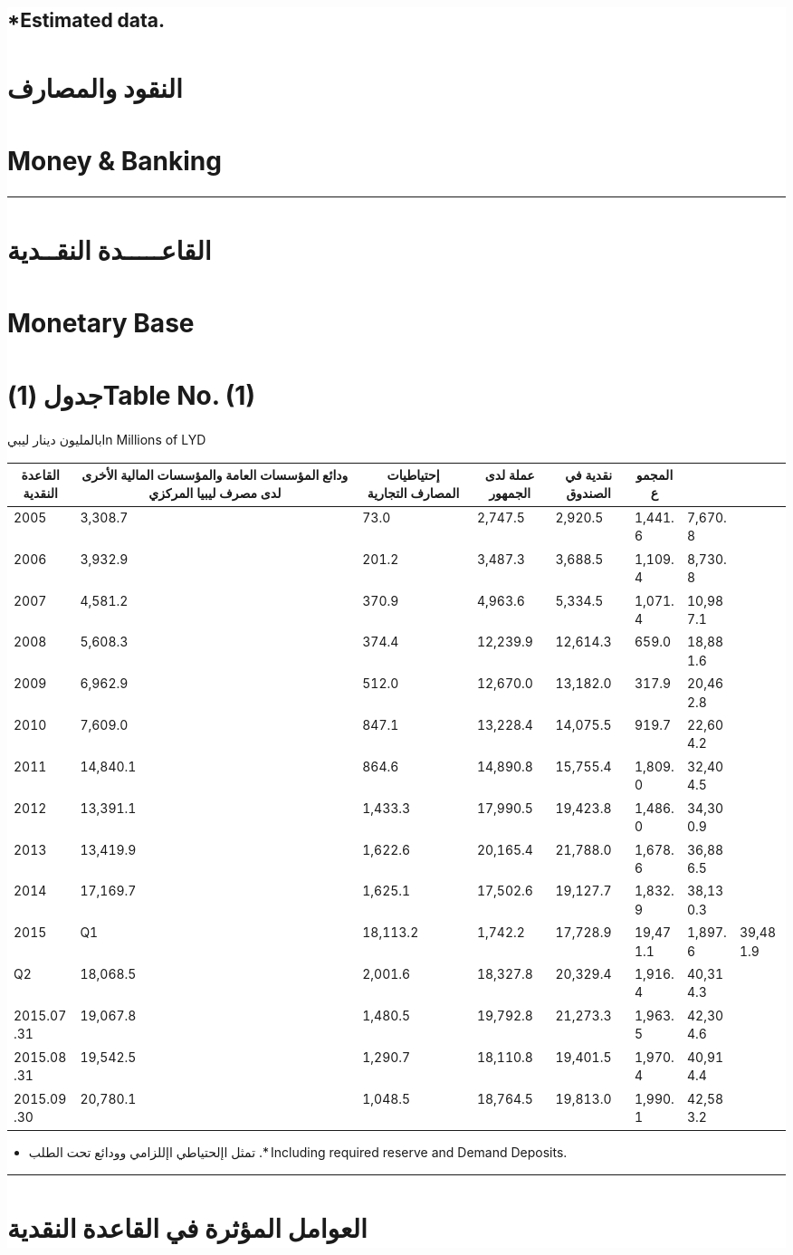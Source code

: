*Estimated data.
---
# النقود والمصارف

# Money & Banking
---
# القاعـــــدة النقــدية

# Monetary Base

# جدول (1)Table No. (1)

بالمليون دينار ليبيIn Millions of LYD

|القاعدة النقدية|ودائع المؤسسات العامة والمؤسسات المالية الأخرى لدى مصرف ليبيا المركزي|إحتياطيات المصارف التجارية|عملة لدى الجمهور|نقدية في الصندوق|المجموع| | |
|---|---|---|---|---|---|---|---|
|2005|3,308.7|73.0|2,747.5|2,920.5|1,441.6|7,670.8| |
|2006|3,932.9|201.2|3,487.3|3,688.5|1,109.4|8,730.8| |
|2007|4,581.2|370.9|4,963.6|5,334.5|1,071.4|10,987.1| |
|2008|5,608.3|374.4|12,239.9|12,614.3|659.0|18,881.6| |
|2009|6,962.9|512.0|12,670.0|13,182.0|317.9|20,462.8| |
|2010|7,609.0|847.1|13,228.4|14,075.5|919.7|22,604.2| |
|2011|14,840.1|864.6|14,890.8|15,755.4|1,809.0|32,404.5| |
|2012|13,391.1|1,433.3|17,990.5|19,423.8|1,486.0|34,300.9| |
|2013|13,419.9|1,622.6|20,165.4|21,788.0|1,678.6|36,886.5| |
|2014|17,169.7|1,625.1|17,502.6|19,127.7|1,832.9|38,130.3| |
|2015|Q1|18,113.2|1,742.2|17,728.9|19,471.1|1,897.6|39,481.9|
|Q2|18,068.5|2,001.6|18,327.8|20,329.4|1,916.4|40,314.3| |
|2015.07.31|19,067.8|1,480.5|19,792.8|21,273.3|1,963.5|42,304.6| |
|2015.08.31|19,542.5|1,290.7|18,110.8|19,401.5|1,970.4|40,914.4| |
|2015.09.30|20,780.1|1,048.5|18,764.5|19,813.0|1,990.1|42,583.2| |

* تمثل اإلحتياطي اإللزامي وودائع تحت الطلب .* Including required reserve and Demand Deposits.
---
# العوامل المؤثرة في القاعدة النقدية
